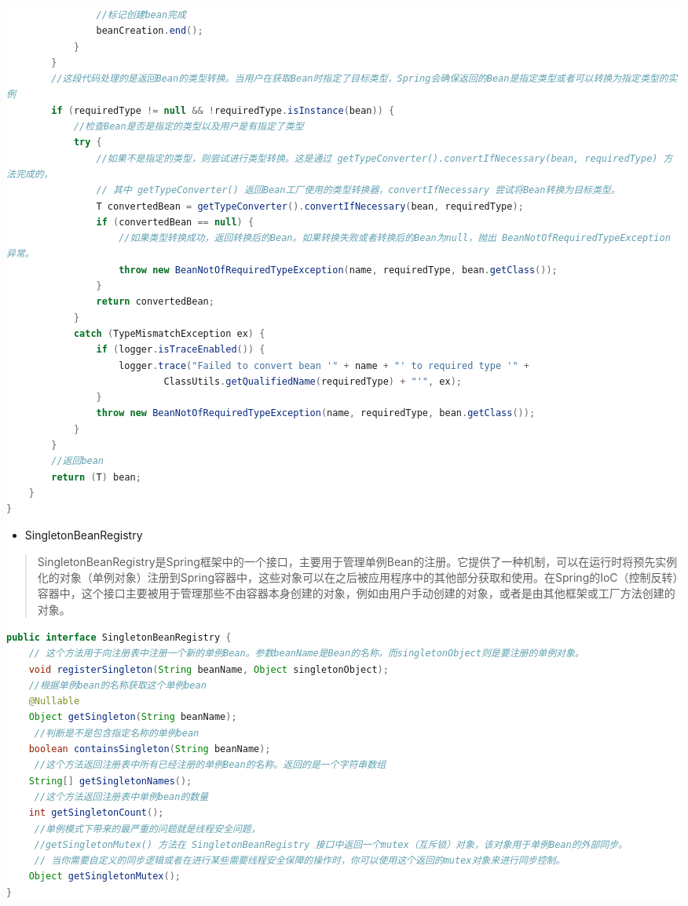 ```java
				//标记创建bean完成
				beanCreation.end();
			}
		}
        //这段代码处理的是返回Bean的类型转换。当用户在获取Bean时指定了目标类型，Spring会确保返回的Bean是指定类型或者可以转换为指定类型的实例
		if (requiredType != null && !requiredType.isInstance(bean)) {
			//检查Bean是否是指定的类型以及用户是有指定了类型
			try {
				//如果不是指定的类型，则尝试进行类型转换。这是通过 getTypeConverter().convertIfNecessary(bean, requiredType) 方法完成的，
				// 其中 getTypeConverter() 返回Bean工厂使用的类型转换器，convertIfNecessary 尝试将Bean转换为目标类型。
				T convertedBean = getTypeConverter().convertIfNecessary(bean, requiredType);
				if (convertedBean == null) {
					//如果类型转换成功，返回转换后的Bean。如果转换失败或者转换后的Bean为null，抛出 BeanNotOfRequiredTypeException 异常。
					throw new BeanNotOfRequiredTypeException(name, requiredType, bean.getClass());
				}
				return convertedBean;
			}
			catch (TypeMismatchException ex) {
				if (logger.isTraceEnabled()) {
					logger.trace("Failed to convert bean '" + name + "' to required type '" +
							ClassUtils.getQualifiedName(requiredType) + "'", ex);
				}
				throw new BeanNotOfRequiredTypeException(name, requiredType, bean.getClass());
			}
		}
		//返回bean
		return (T) bean;
	}
}
```



- SingletonBeanRegistry

> SingletonBeanRegistry是Spring框架中的一个接口，主要用于管理单例Bean的注册。它提供了一种机制，可以在运行时将预先实例化的对象（单例对象）注册到Spring容器中，这些对象可以在之后被应用程序中的其他部分获取和使用。在Spring的IoC（控制反转）容器中，这个接口主要被用于管理那些不由容器本身创建的对象，例如由用户手动创建的对象，或者是由其他框架或工厂方法创建的对象。

```java
public interface SingletonBeanRegistry {
    // 这个方法用于向注册表中注册一个新的单例Bean。参数beanName是Bean的名称，而singletonObject则是要注册的单例对象。
	void registerSingleton(String beanName, Object singletonObject);
	//根据单例bean的名称获取这个单例bean
	@Nullable
	Object getSingleton(String beanName);
     //判断是不是包含指定名称的单例bean
	boolean containsSingleton(String beanName);
	 //这个方法返回注册表中所有已经注册的单例Bean的名称。返回的是一个字符串数组
	String[] getSingletonNames();
     //这个方法返回注册表中单例bean的数量
	int getSingletonCount();
     //单例模式下带来的最严重的问题就是线程安全问题，
	 //getSingletonMutex() 方法在 SingletonBeanRegistry 接口中返回一个mutex（互斥锁）对象，该对象用于单例Bean的外部同步。
	 // 当你需要自定义的同步逻辑或者在进行某些需要线程安全保障的操作时，你可以使用这个返回的mutex对象来进行同步控制。
	Object getSingletonMutex();
}

```
